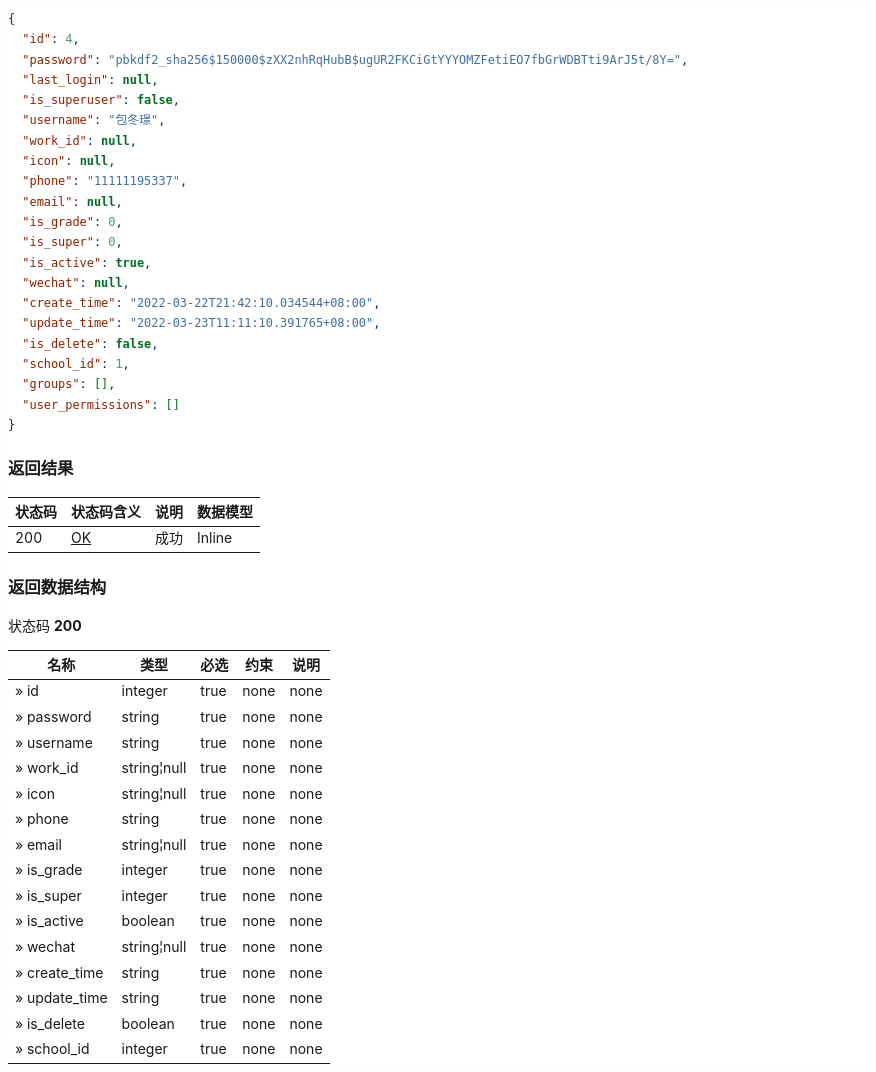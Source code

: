 ```json
{
  "id": 4,
  "password": "pbkdf2_sha256$150000$zXX2nhRqHubB$ugUR2FKCiGtYYYOMZFetiEO7fbGrWDBTti9ArJ5t/8Y=",
  "last_login": null,
  "is_superuser": false,
  "username": "包冬璟",
  "work_id": null,
  "icon": null,
  "phone": "11111195337",
  "email": null,
  "is_grade": 0,
  "is_super": 0,
  "is_active": true,
  "wechat": null,
  "create_time": "2022-03-22T21:42:10.034544+08:00",
  "update_time": "2022-03-23T11:11:10.391765+08:00",
  "is_delete": false,
  "school_id": 1,
  "groups": [],
  "user_permissions": []
}
```

### 返回结果

|状态码|状态码含义|说明|数据模型|
|---|---|---|---|
|200|[OK](https://tools.ietf.org/html/rfc7231#section-6.3.1)|成功|Inline|

### 返回数据结构

状态码 **200**

|名称|类型|必选|约束|说明|
|---|---|---|---|---|
|» id|integer|true|none|none|
|» password|string|true|none|none|
|» username|string|true|none|none|
|» work_id|string¦null|true|none|none|
|» icon|string¦null|true|none|none|
|» phone|string|true|none|none|
|» email|string¦null|true|none|none|
|» is_grade|integer|true|none|none|
|» is_super|integer|true|none|none|
|» is_active|boolean|true|none|none|
|» wechat|string¦null|true|none|none|
|» create_time|string|true|none|none|
|» update_time|string|true|none|none|
|» is_delete|boolean|true|none|none|
|» school_id|integer|true|none|none|
